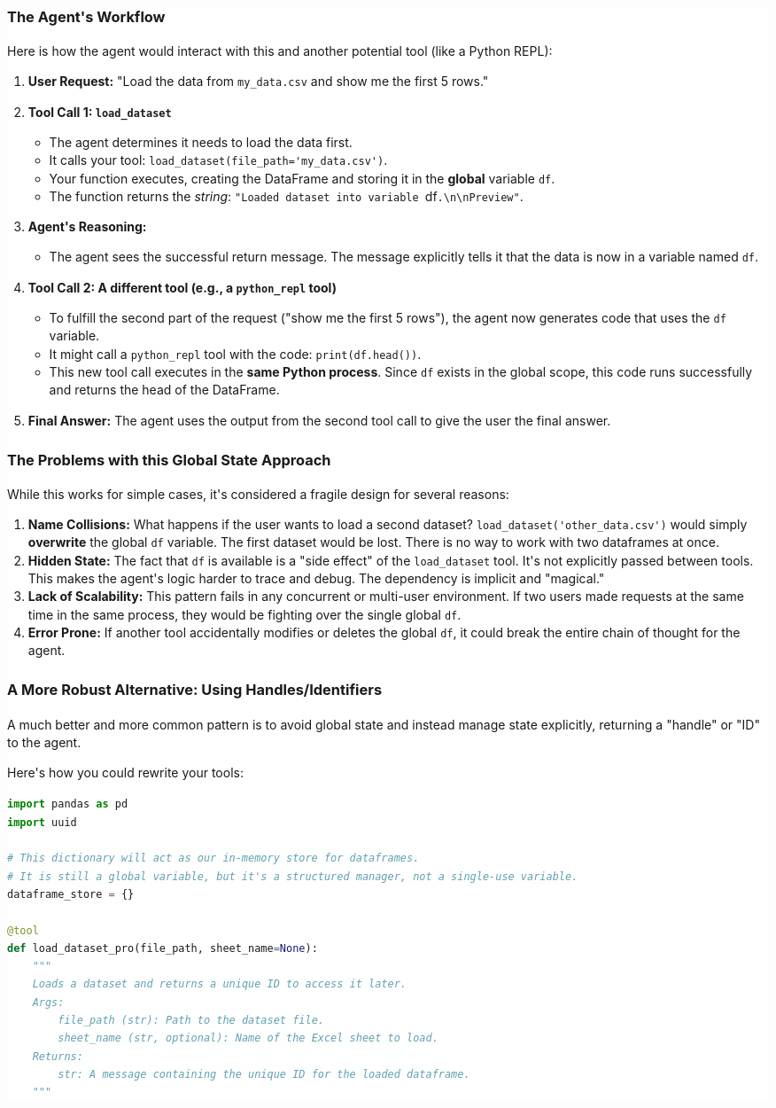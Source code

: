 ### The Agent's Workflow

Here is how the agent would interact with this and another potential tool (like a Python REPL):

1.  **User Request:** "Load the data from `my_data.csv` and show me the first 5 rows."

2.  **Tool Call 1: `load_dataset`**
    *   The agent determines it needs to load the data first.
    *   It calls your tool: `load_dataset(file_path='my_data.csv')`.
    *   Your function executes, creating the DataFrame and storing it in the **global** variable `df`.
    *   The function returns the *string*: `"Loaded dataset into variable `df`.\n\nPreview"`.

3.  **Agent's Reasoning:**
    *   The agent sees the successful return message. The message explicitly tells it that the data is now in a variable named `df`.

4.  **Tool Call 2: A different tool (e.g., a `python_repl` tool)**
    *   To fulfill the second part of the request ("show me the first 5 rows"), the agent now generates code that uses the `df` variable.
    *   It might call a `python_repl` tool with the code: `print(df.head())`.
    *   This new tool call executes in the **same Python process**. Since `df` exists in the global scope, this code runs successfully and returns the head of the DataFrame.

5.  **Final Answer:** The agent uses the output from the second tool call to give the user the final answer.

### The Problems with this Global State Approach

While this works for simple cases, it's considered a fragile design for several reasons:

1.  **Name Collisions:** What happens if the user wants to load a second dataset? `load_dataset('other_data.csv')` would simply **overwrite** the global `df` variable. The first dataset would be lost. There is no way to work with two dataframes at once.
2.  **Hidden State:** The fact that `df` is available is a "side effect" of the `load_dataset` tool. It's not explicitly passed between tools. This makes the agent's logic harder to trace and debug. The dependency is implicit and "magical."
3.  **Lack of Scalability:** This pattern fails in any concurrent or multi-user environment. If two users made requests at the same time in the same process, they would be fighting over the single global `df`.
4.  **Error Prone:** If another tool accidentally modifies or deletes the global `df`, it could break the entire chain of thought for the agent.

### A More Robust Alternative: Using Handles/Identifiers

A much better and more common pattern is to avoid global state and instead manage state explicitly, returning a "handle" or "ID" to the agent.

Here's how you could rewrite your tools:

```python
import pandas as pd
import uuid

# This dictionary will act as our in-memory store for dataframes.
# It is still a global variable, but it's a structured manager, not a single-use variable.
dataframe_store = {}

@tool
def load_dataset_pro(file_path, sheet_name=None):
    """
    Loads a dataset and returns a unique ID to access it later.
    Args:
        file_path (str): Path to the dataset file.
        sheet_name (str, optional): Name of the Excel sheet to load.
    Returns:
        str: A message containing the unique ID for the loaded dataframe.
    """
```